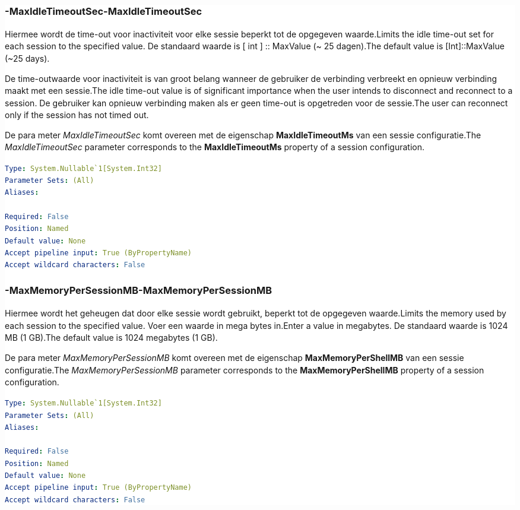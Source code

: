 ### <span data-ttu-id="6e2ad-169">-MaxIdleTimeoutSec</span><span class="sxs-lookup"><span data-stu-id="6e2ad-169">-MaxIdleTimeoutSec</span></span>

<span data-ttu-id="6e2ad-170">Hiermee wordt de time-out voor inactiviteit voor elke sessie beperkt tot de opgegeven waarde.</span><span class="sxs-lookup"><span data-stu-id="6e2ad-170">Limits the idle time-out set for each session to the specified value.</span></span>
<span data-ttu-id="6e2ad-171">De standaard waarde is \[ int \] :: MaxValue (~ 25 dagen).</span><span class="sxs-lookup"><span data-stu-id="6e2ad-171">The default value is \[Int\]::MaxValue (~25 days).</span></span>

<span data-ttu-id="6e2ad-172">De time-outwaarde voor inactiviteit is van groot belang wanneer de gebruiker de verbinding verbreekt en opnieuw verbinding maakt met een sessie.</span><span class="sxs-lookup"><span data-stu-id="6e2ad-172">The idle time-out value is of significant importance when the user intends to disconnect and reconnect to a session.</span></span>
<span data-ttu-id="6e2ad-173">De gebruiker kan opnieuw verbinding maken als er geen time-out is opgetreden voor de sessie.</span><span class="sxs-lookup"><span data-stu-id="6e2ad-173">The user can reconnect only if the session has not timed out.</span></span>

<span data-ttu-id="6e2ad-174">De para meter *MaxIdleTimeoutSec* komt overeen met de eigenschap **MaxIdleTimeoutMs** van een sessie configuratie.</span><span class="sxs-lookup"><span data-stu-id="6e2ad-174">The *MaxIdleTimeoutSec* parameter corresponds to the **MaxIdleTimeoutMs** property of a session configuration.</span></span>

```yaml
Type: System.Nullable`1[System.Int32]
Parameter Sets: (All)
Aliases:

Required: False
Position: Named
Default value: None
Accept pipeline input: True (ByPropertyName)
Accept wildcard characters: False
```

### <span data-ttu-id="6e2ad-175">-MaxMemoryPerSessionMB</span><span class="sxs-lookup"><span data-stu-id="6e2ad-175">-MaxMemoryPerSessionMB</span></span>

<span data-ttu-id="6e2ad-176">Hiermee wordt het geheugen dat door elke sessie wordt gebruikt, beperkt tot de opgegeven waarde.</span><span class="sxs-lookup"><span data-stu-id="6e2ad-176">Limits the memory used by each session to the specified value.</span></span>
<span data-ttu-id="6e2ad-177">Voer een waarde in mega bytes in.</span><span class="sxs-lookup"><span data-stu-id="6e2ad-177">Enter a value in megabytes.</span></span>
<span data-ttu-id="6e2ad-178">De standaard waarde is 1024 MB (1 GB).</span><span class="sxs-lookup"><span data-stu-id="6e2ad-178">The default value is 1024 megabytes (1 GB).</span></span>

<span data-ttu-id="6e2ad-179">De para meter *MaxMemoryPerSessionMB* komt overeen met de eigenschap **MaxMemoryPerShellMB** van een sessie configuratie.</span><span class="sxs-lookup"><span data-stu-id="6e2ad-179">The *MaxMemoryPerSessionMB* parameter corresponds to the **MaxMemoryPerShellMB** property of a session configuration.</span></span>

```yaml
Type: System.Nullable`1[System.Int32]
Parameter Sets: (All)
Aliases:

Required: False
Position: Named
Default value: None
Accept pipeline input: True (ByPropertyName)
Accept wildcard characters: False
```
